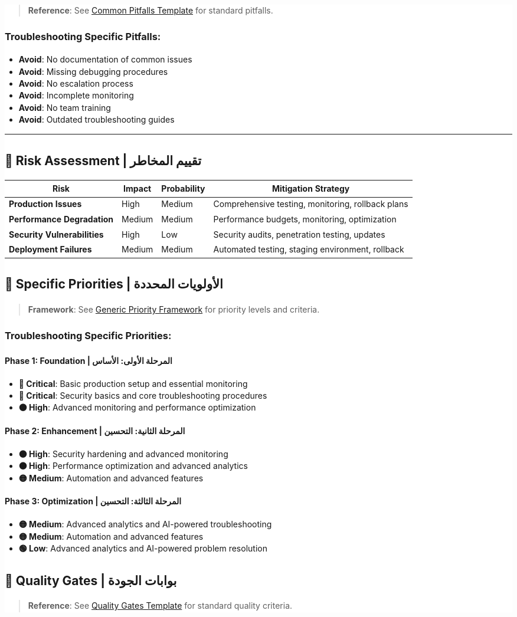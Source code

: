 > **Reference**: See [Common Pitfalls Template](../../00-Templates/05_Common_Pitfalls_Template.md) for standard pitfalls.

### **Troubleshooting Specific Pitfalls:**
- **Avoid**: No documentation of common issues
- **Avoid**: Missing debugging procedures
- **Avoid**: No escalation process
- **Avoid**: Incomplete monitoring
- **Avoid**: No team training
- **Avoid**: Outdated troubleshooting guides

---




## 🚨 **Risk Assessment | تقييم المخاطر**

| Risk | Impact | Probability | Mitigation Strategy |
|------|--------|-------------|-------------------|
| **Production Issues** | High | Medium | Comprehensive testing, monitoring, rollback plans |
| **Performance Degradation** | Medium | Medium | Performance budgets, monitoring, optimization |
| **Security Vulnerabilities** | High | Low | Security audits, penetration testing, updates |
| **Deployment Failures** | Medium | Medium | Automated testing, staging environment, rollback |

## 🎯 **Specific Priorities | الأولويات المحددة**

> **Framework**: See [Generic Priority Framework](../../00-Templates/13_Generic_Priority_Framework.md) for priority levels and criteria.

### **Troubleshooting Specific Priorities:**
#### **Phase 1: Foundation | المرحلة الأولى: الأساس**
- **🔴 Critical**: Basic production setup and essential monitoring
- **🔴 Critical**: Security basics and core troubleshooting procedures
- **🟠 High**: Advanced monitoring and performance optimization

#### **Phase 2: Enhancement | المرحلة الثانية: التحسين**
- **🟠 High**: Security hardening and advanced monitoring
- **🟠 High**: Performance optimization and advanced analytics
- **🟡 Medium**: Automation and advanced features

#### **Phase 3: Optimization | المرحلة الثالثة: التحسين**
- **🟡 Medium**: Advanced analytics and AI-powered troubleshooting
- **🟡 Medium**: Automation and advanced features
- **🟢 Low**: Advanced analytics and AI-powered problem resolution

## 🚪 **Quality Gates | بوابات الجودة**

> **Reference**: See [Quality Gates Template](../../00-Templates/03_Quality_Gates_Template.md) for standard quality criteria.
